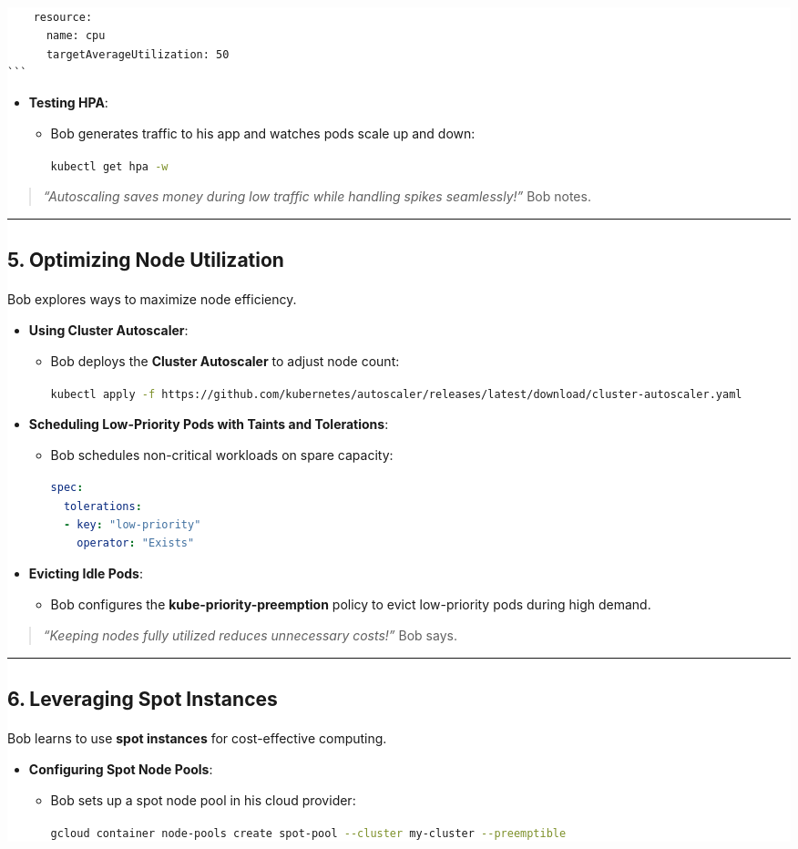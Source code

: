         resource:
          name: cpu
          targetAverageUtilization: 50
    ```

- **Testing HPA**:
  - Bob generates traffic to his app and watches pods scale up and down:

    ```bash
    kubectl get hpa -w
    ```

> *“Autoscaling saves money during low traffic while handling spikes seamlessly!”* Bob notes.

---

## **5. Optimizing Node Utilization**

Bob explores ways to maximize node efficiency.

- **Using Cluster Autoscaler**:
  - Bob deploys the **Cluster Autoscaler** to adjust node count:

    ```bash
    kubectl apply -f https://github.com/kubernetes/autoscaler/releases/latest/download/cluster-autoscaler.yaml
    ```

- **Scheduling Low-Priority Pods with Taints and Tolerations**:
  - Bob schedules non-critical workloads on spare capacity:

    ```yaml
    spec:
      tolerations:
      - key: "low-priority"
        operator: "Exists"
    ```

- **Evicting Idle Pods**:
  - Bob configures the **kube-priority-preemption** policy to evict low-priority pods during high demand.

> *“Keeping nodes fully utilized reduces unnecessary costs!”* Bob says.

---

## **6. Leveraging Spot Instances**

Bob learns to use **spot instances** for cost-effective computing.

- **Configuring Spot Node Pools**:
  - Bob sets up a spot node pool in his cloud provider:

    ```bash
    gcloud container node-pools create spot-pool --cluster my-cluster --preemptible
    ```
